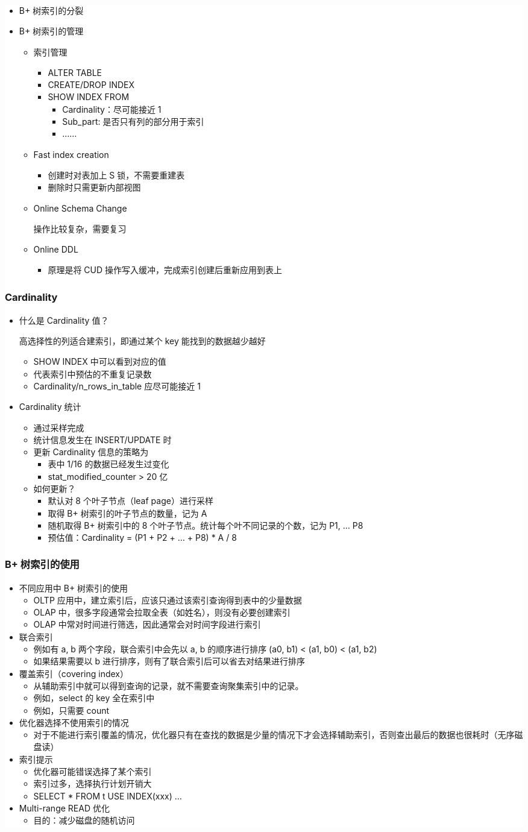 - B+ 树索引的分裂

- B+ 树索引的管理
  
  - 索引管理
    
    - ALTER TABLE
    - CREATE/DROP INDEX
    - SHOW INDEX FROM
      - Cardinality：尽可能接近 1
      - Sub_part: 是否只有列的部分用于索引
      - ……
  
  - Fast index creation
    
    - 创建时对表加上 S 锁，不需要重建表
    - 删除时只需更新内部视图
  
  - Online Schema Change
    
    操作比较复杂，需要复习
  
  - Online DDL
    
    - 原理是将 CUD 操作写入缓冲，完成索引创建后重新应用到表上

### Cardinality

- 什么是 Cardinality 值？
  
  高选择性的列适合建索引，即通过某个 key 能找到的数据越少越好
  
  - SHOW INDEX 中可以看到对应的值
  - 代表索引中预估的不重复记录数
  - Cardinality/n_rows_in_table 应尽可能接近 1

- Cardinality 统计
  
  - 通过采样完成
  - 统计信息发生在 INSERT/UPDATE 时
  - 更新 Cardinality 信息的策略为
    - 表中 1/16 的数据已经发生过变化
    - stat_modified_counter > 20 亿
  - 如何更新？
    - 默认对 8 个叶子节点（leaf page）进行采样
    - 取得 B+ 树索引的叶子节点的数量，记为 A
    - 随机取得 B+ 树索引中的 8 个叶子节点。统计每个叶不同记录的个数，记为 P1, … P8
    - 预估值：Cardinality = (P1 + P2 + … + P8) * A / 8

### B+ 树索引的使用

- 不同应用中 B+ 树索引的使用
  - OLTP 应用中，建立索引后，应该只通过该索引查询得到表中的少量数据
  - OLAP 中，很多字段通常会拉取全表（如姓名），则没有必要创建索引
  - OLAP 中常对时间进行筛选，因此通常会对时间字段进行索引
- 联合索引
  - 例如有 a, b 两个字段，联合索引中会先以 a, b 的顺序进行排序 (a0, b1) < (a1, b0) < (a1, b2)
  - 如果结果需要以 b 进行排序，则有了联合索引后可以省去对结果进行排序
- 覆盖索引（covering index）
  - 从辅助索引中就可以得到查询的记录，就不需要查询聚集索引中的记录。
  - 例如，select 的 key 全在索引中
  - 例如，只需要 count
- 优化器选择不使用索引的情况
  - 对于不能进行索引覆盖的情况，优化器只有在查找的数据是少量的情况下才会选择辅助索引，否则查出最后的数据也很耗时（无序磁盘读）
- 索引提示
  - 优化器可能错误选择了某个索引
  - 索引过多，选择执行计划开销大
  - SELECT * FROM t USE INDEX(xxx) …
- Multi-range READ 优化
  - 目的：减少磁盘的随机访问